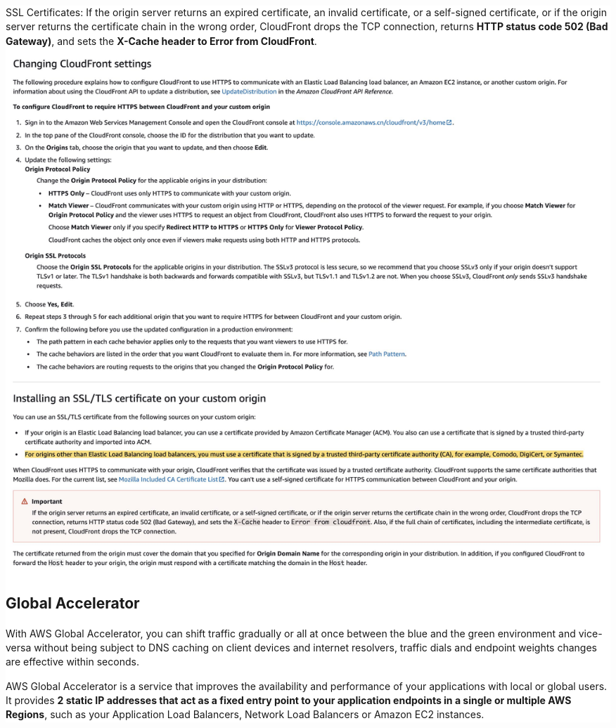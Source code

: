 SSL Certificates: If the origin server returns an expired certificate, an invalid certificate, or a self-signed certificate, or if the origin server returns the certificate chain in the wrong order, CloudFront drops the TCP connection, returns **HTTP status code 502 (Bad Gateway)**, and sets the **X-Cache header to Error from CloudFront**.

!["CloudFront SSL"](ssl.jpg)

## Global Accelerator

With AWS Global Accelerator, you can shift traffic gradually or all at once between the blue and the green environment and vice-versa without being subject to DNS caching on client devices and internet resolvers, traffic dials and endpoint weights changes are effective within seconds.

AWS Global Accelerator is a service that improves the availability and performance of your applications with local or global users. It provides **2 static IP addresses that act as a fixed entry point to your application endpoints in a single or multiple AWS Regions**, such as your Application Load Balancers, Network Load Balancers or Amazon EC2 instances.

